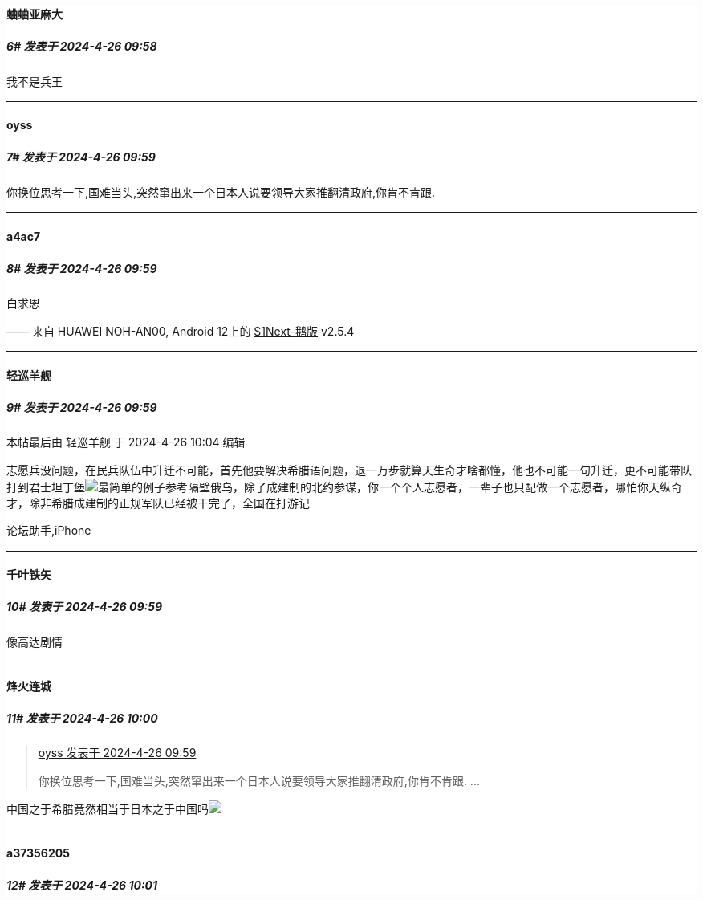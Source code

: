 ####  蛐蛐亚麻大  
##### 6#       发表于 2024-4-26 09:58

我不是兵王

*****

####  oyss  
##### 7#       发表于 2024-4-26 09:59

你换位思考一下,国难当头,突然窜出来一个日本人说要领导大家推翻清政府,你肯不肯跟.

*****

####  a4ac7  
##### 8#       发表于 2024-4-26 09:59

白求恩

—— 来自 HUAWEI NOH-AN00, Android 12上的 [S1Next-鹅版](https://github.com/ykrank/S1-Next/releases) v2.5.4

*****

####  轻巡羊舰  
##### 9#       发表于 2024-4-26 09:59

 本帖最后由 轻巡羊舰 于 2024-4-26 10:04 编辑 

志愿兵没问题，在民兵队伍中升迁不可能，首先他要解决希腊语问题，退一万步就算天生奇才啥都懂，他也不可能一句升迁，更不可能带队打到君士坦丁堡<img src="https://static.saraba1st.com/image/smiley/face2017/068.png" referrerpolicy="no-referrer">最简单的例子参考隔壁俄乌，除了成建制的北约参谋，你一个个人志愿者，一辈子也只配做一个志愿者，哪怕你天纵奇才，除非希腊成建制的正规军队已经被干完了，全国在打游记

[论坛助手,iPhone](https://bbs.saraba1st.com/2b/forum.php?mod=viewthread&amp;tid=2029836)

*****

####  千叶铁矢  
##### 10#       发表于 2024-4-26 09:59

像高达剧情

*****

####  烽火连城  
##### 11#       发表于 2024-4-26 10:00

<blockquote><a href="httphttps://bbs.saraba1st.com/2b/forum.php?mod=redirect&amp;goto=findpost&amp;pid=64722482&amp;ptid=2181459" target="_blank">oyss 发表于 2024-4-26 09:59</a>

你换位思考一下,国难当头,突然窜出来一个日本人说要领导大家推翻清政府,你肯不肯跟. ...</blockquote>
中国之于希腊竟然相当于日本之于中国吗<img src="https://static.saraba1st.com/image/smiley/face2017/108.png" referrerpolicy="no-referrer">

*****

####  a37356205  
##### 12#       发表于 2024-4-26 10:01
